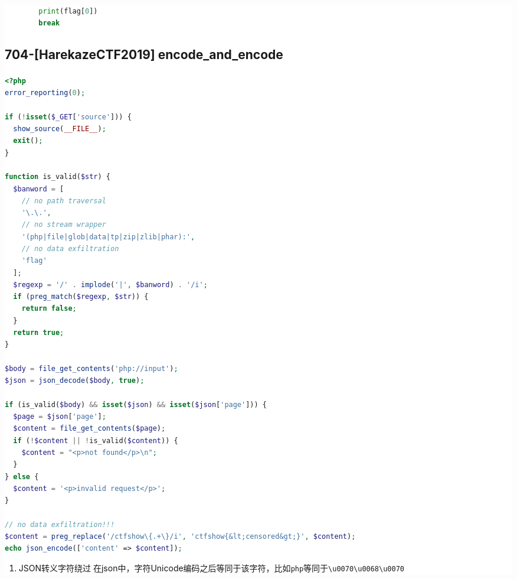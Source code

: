```python
        print(flag[0])
        break
```

## 704-[HarekazeCTF2019] encode_and_encode

```php
<?php
error_reporting(0);

if (!isset($_GET['source'])) {
  show_source(__FILE__);
  exit();
}

function is_valid($str) {
  $banword = [
    // no path traversal
    '\.\.',
    // no stream wrapper
    '(php|file|glob|data|tp|zip|zlib|phar):',
    // no data exfiltration
    'flag'
  ];
  $regexp = '/' . implode('|', $banword) . '/i';
  if (preg_match($regexp, $str)) {
    return false;
  }
  return true;
}

$body = file_get_contents('php://input');
$json = json_decode($body, true);

if (is_valid($body) && isset($json) && isset($json['page'])) {
  $page = $json['page'];
  $content = file_get_contents($page);
  if (!$content || !is_valid($content)) {
    $content = "<p>not found</p>\n";
  }
} else {
  $content = '<p>invalid request</p>';
}

// no data exfiltration!!!
$content = preg_replace('/ctfshow\{.+\}/i', 'ctfshow{&lt;censored&gt;}', $content);
echo json_encode(['content' => $content]);
```

1. JSON转义字符绕过
   在json中，字符Unicode编码之后等同于该字符，比如`php`等同于`\u0070\u0068\u0070`
